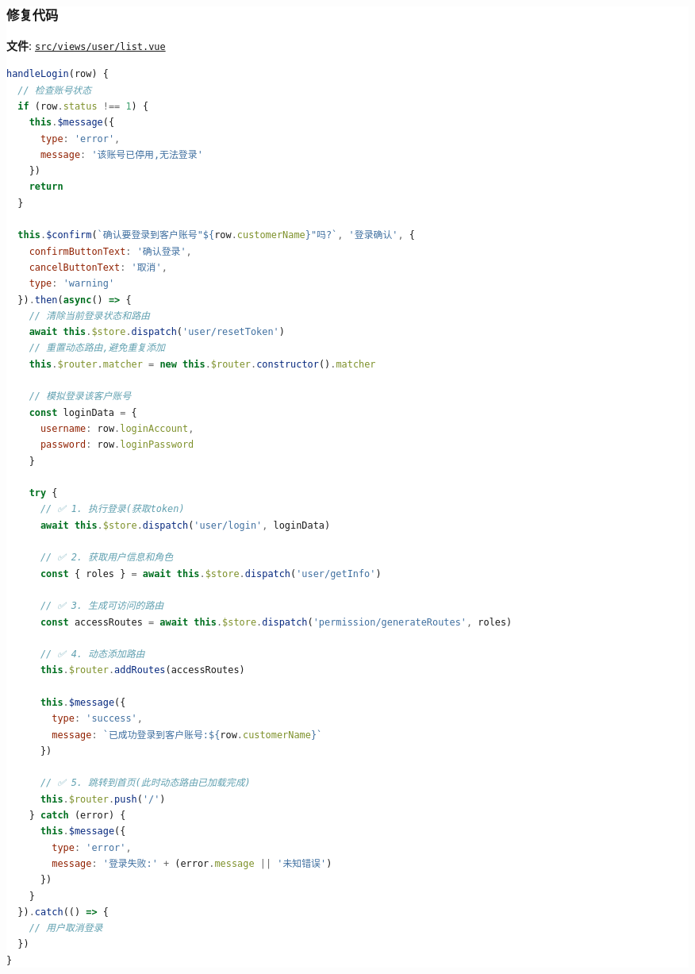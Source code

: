 ### 修复代码

**文件**: [`src/views/user/list.vue`](file:///home/vue-element-admin/src/views/user/list.vue#L566)

```javascript
handleLogin(row) {
  // 检查账号状态
  if (row.status !== 1) {
    this.$message({
      type: 'error',
      message: '该账号已停用,无法登录'
    })
    return
  }

  this.$confirm(`确认要登录到客户账号"${row.customerName}"吗?`, '登录确认', {
    confirmButtonText: '确认登录',
    cancelButtonText: '取消',
    type: 'warning'
  }).then(async() => {
    // 清除当前登录状态和路由
    await this.$store.dispatch('user/resetToken')
    // 重置动态路由,避免重复添加
    this.$router.matcher = new this.$router.constructor().matcher

    // 模拟登录该客户账号
    const loginData = {
      username: row.loginAccount,
      password: row.loginPassword
    }

    try {
      // ✅ 1. 执行登录(获取token)
      await this.$store.dispatch('user/login', loginData)
      
      // ✅ 2. 获取用户信息和角色
      const { roles } = await this.$store.dispatch('user/getInfo')
      
      // ✅ 3. 生成可访问的路由
      const accessRoutes = await this.$store.dispatch('permission/generateRoutes', roles)
      
      // ✅ 4. 动态添加路由
      this.$router.addRoutes(accessRoutes)
      
      this.$message({
        type: 'success',
        message: `已成功登录到客户账号:${row.customerName}`
      })
      
      // ✅ 5. 跳转到首页(此时动态路由已加载完成)
      this.$router.push('/')
    } catch (error) {
      this.$message({
        type: 'error',
        message: '登录失败:' + (error.message || '未知错误')
      })
    }
  }).catch(() => {
    // 用户取消登录
  })
}
```
